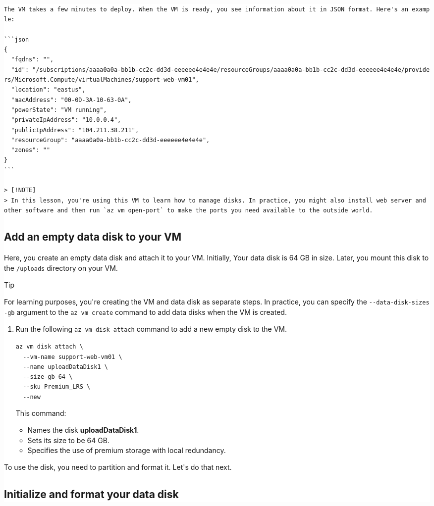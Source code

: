     The VM takes a few minutes to deploy. When the VM is ready, you see information about it in JSON format. Here's an example:

    ```json
    {
      "fqdns": "",
      "id": "/subscriptions/aaaa0a0a-bb1b-cc2c-dd3d-eeeeee4e4e4e/resourceGroups/aaaa0a0a-bb1b-cc2c-dd3d-eeeeee4e4e4e/providers/Microsoft.Compute/virtualMachines/support-web-vm01",
      "location": "eastus",
      "macAddress": "00-0D-3A-10-63-0A",
      "powerState": "VM running",
      "privateIpAddress": "10.0.0.4",
      "publicIpAddress": "104.211.38.211",
      "resourceGroup": "aaaa0a0a-bb1b-cc2c-dd3d-eeeeee4e4e4e",
      "zones": ""
    }
    ```

    > [!NOTE]
    > In this lesson, you're using this VM to learn how to manage disks. In practice, you might also install web server and other software and then run `az vm open-port` to make the ports you need available to the outside world.

## Add an empty data disk to your VM

Here, you create an empty data disk and attach it to your VM. Initially, Your data disk is 64 GB in size. Later, you mount this disk to the `/uploads` directory on your VM.

> [!TIP]
> For learning purposes, you're creating the VM and data disk as separate steps. In practice, you can specify the `--data-disk-sizes-gb` argument to the `az vm create` command to add data disks when the VM is created.

1. Run the following `az vm disk attach` command to add a new empty disk to the VM.

    ```azurecli
    az vm disk attach \
      --vm-name support-web-vm01 \
      --name uploadDataDisk1 \
      --size-gb 64 \
      --sku Premium_LRS \
      --new
    ```

    This command:

    * Names the disk **uploadDataDisk1**.
    * Sets its size to be 64 GB.
    * Specifies the use of premium storage with local redundancy.

To use the disk, you need to partition and format it. Let's do that next.

## Initialize and format your data disk
